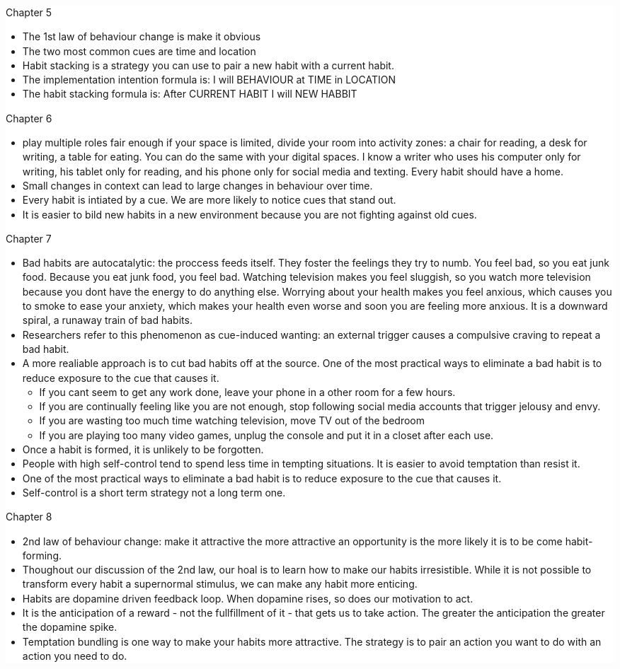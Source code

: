 Chapter 5
- The 1st law of behaviour change is make it obvious
- The two most common cues are time and location
- Habit stacking is a strategy you can use to pair a new habit with a current habit.
- The implementation intention formula is: I will BEHAVIOUR at TIME in LOCATION
- The habit stacking formula is: After CURRENT HABIT I will NEW HABBIT

Chapter 6
- play multiple roles fair enough if your space is limited, divide your room into activity zones: a chair for reading, a desk for writing, a table for eating. You can do the same with your digital spaces. I know a writer who uses his computer only for writing, his tablet only for reading, and his phone only for social media and texting. Every habit should have a home.
- Small changes in context can lead to large changes in behaviour over time.
- Every habit is intiated by a cue. We are more likely to notice cues that stand out.
- It is easier to bild new habits in a new environment because you are not fighting against old cues.

Chapter 7
- Bad habits are autocatalytic: the proccess feeds itself. They foster the feelings they try to numb. You feel bad, so you eat junk food. Because you eat junk food, you feel bad. Watching television makes you feel sluggish, so you watch more television because you dont have the energy to do anything else. Worrying about your health makes you feel anxious, which causes you to smoke to ease your anxiety, which makes your health even worse and soon you are feeling more anxious. It is a downward spiral, a runaway train of bad habits.
- Researchers refer to this phenomenon as cue-induced wanting: an external trigger causes a compulsive craving to repeat a bad habit.
- A more realiable approach is to cut bad habits off at the source. One of the most practical ways to eliminate a bad habit is to reduce exposure to the cue that causes it.
  - If you cant seem to get any work done, leave your phone in a other room for a few hours.
  - If you are continually feeling like you are not enough, stop following social media accounts that trigger jelousy and envy.
  - If you are wasting too much time watching television, move TV out of the bedroom
  - If you are playing too many video games, unplug the console and put it in a closet after each use.
 - Once a habit is formed, it is unlikely to be forgotten.
 - People with high self-control tend to spend less time in tempting situations. It is easier to avoid temptation than resist it.
 - One of the most practical ways to eliminate a bad habit is to reduce exposure to the cue that causes it.
 - Self-control is a short term strategy not a long term one.

Chapter 8
- 2nd law of behaviour change: make it attractive the more attractive an opportunity is the more likely it is to be come habit-forming.
- Thoughout our discussion of the 2nd law, our hoal is to learn how to make our habits irresistible. While it is not possible to transform every habit a supernormal stimulus, we can make any habit more enticing.
- Habits are dopamine driven feedback loop. When dopamine rises, so does our motivation to act.
- It is the anticipation of a reward - not the fullfillment of it - that gets us to take action. The greater the anticipation the greater the dopamine spike.
- Temptation bundling is one way to make your habits more attractive. The strategy is to pair an action you want to do with an action you need to do.

